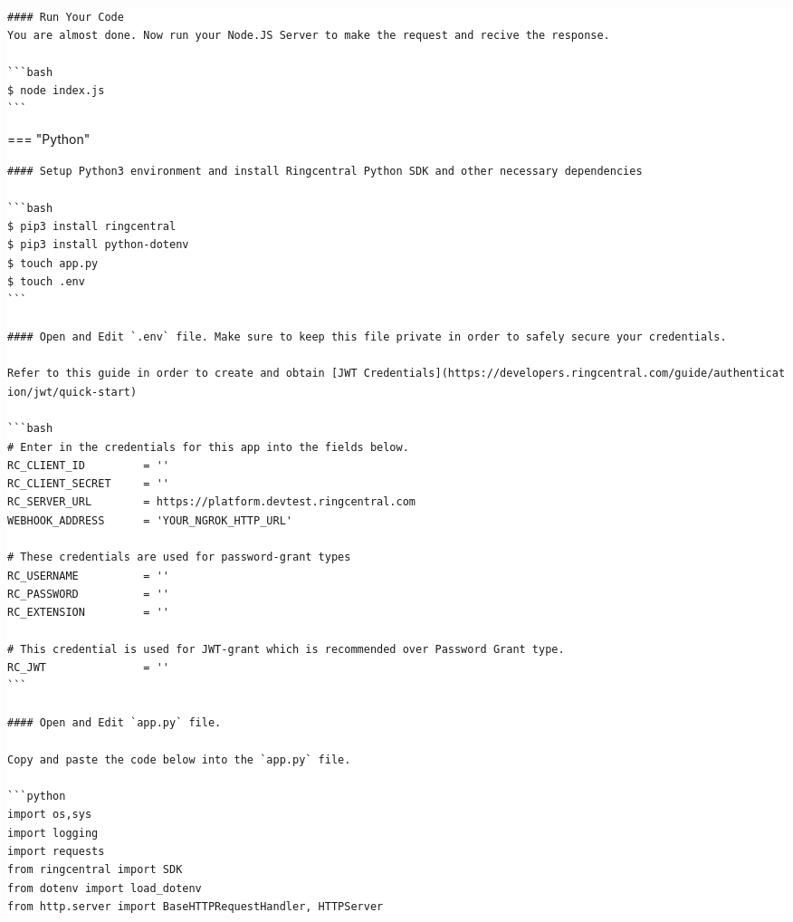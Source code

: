     #### Run Your Code
    You are almost done. Now run your Node.JS Server to make the request and recive the response.
    
    ```bash
    $ node index.js
    ```

=== "Python"

    #### Setup Python3 environment and install Ringcentral Python SDK and other necessary dependencies

    ```bash
    $ pip3 install ringcentral
    $ pip3 install python-dotenv
    $ touch app.py
    $ touch .env
    ```

    #### Open and Edit `.env` file. Make sure to keep this file private in order to safely secure your credentials.

    Refer to this guide in order to create and obtain [JWT Credentials](https://developers.ringcentral.com/guide/authentication/jwt/quick-start)

    ```bash
    # Enter in the credentials for this app into the fields below.
    RC_CLIENT_ID         = ''
    RC_CLIENT_SECRET     = ''
    RC_SERVER_URL        = https://platform.devtest.ringcentral.com
    WEBHOOK_ADDRESS      = 'YOUR_NGROK_HTTP_URL'

    # These credentials are used for password-grant types
    RC_USERNAME          = ''
    RC_PASSWORD          = ''
    RC_EXTENSION         = ''

    # This credential is used for JWT-grant which is recommended over Password Grant type.
    RC_JWT               = ''
    ```

    #### Open and Edit `app.py` file.

    Copy and paste the code below into the `app.py` file.
    
    ```python
    import os,sys
    import logging
    import requests
    from ringcentral import SDK
    from dotenv import load_dotenv
    from http.server import BaseHTTPRequestHandler, HTTPServer
